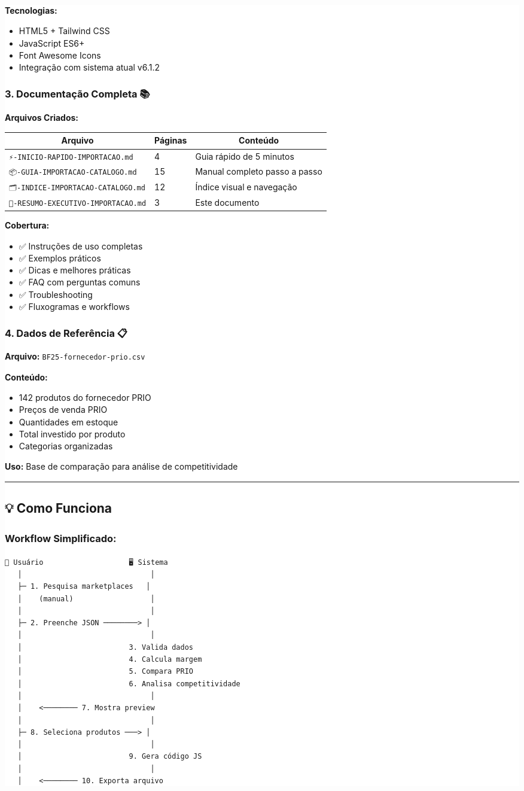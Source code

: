**Tecnologias:**
- HTML5 + Tailwind CSS
- JavaScript ES6+
- Font Awesome Icons
- Integração com sistema atual v6.1.2

### 3. **Documentação Completa** 📚

**Arquivos Criados:**

| Arquivo | Páginas | Conteúdo |
|---------|---------|----------|
| `⚡-INICIO-RAPIDO-IMPORTACAO.md` | 4 | Guia rápido de 5 minutos |
| `📦-GUIA-IMPORTACAO-CATALOGO.md` | 15 | Manual completo passo a passo |
| `🗂️-INDICE-IMPORTACAO-CATALOGO.md` | 12 | Índice visual e navegação |
| `🎯-RESUMO-EXECUTIVO-IMPORTACAO.md` | 3 | Este documento |

**Cobertura:**
- ✅ Instruções de uso completas
- ✅ Exemplos práticos
- ✅ Dicas e melhores práticas
- ✅ FAQ com perguntas comuns
- ✅ Troubleshooting
- ✅ Fluxogramas e workflows

### 4. **Dados de Referência** 📋
**Arquivo:** `BF25-fornecedor-prio.csv`

**Conteúdo:**
- 142 produtos do fornecedor PRIO
- Preços de venda PRIO
- Quantidades em estoque
- Total investido por produto
- Categorias organizadas

**Uso:** Base de comparação para análise de competitividade

---

## 💡 Como Funciona

### Workflow Simplificado:

```
👤 Usuário                    🖥️ Sistema
   │                              │
   ├─ 1. Pesquisa marketplaces   │
   │    (manual)                  │
   │                              │
   ├─ 2. Preenche JSON ────────> │
   │                              │
   │                         3. Valida dados
   │                         4. Calcula margem
   │                         5. Compara PRIO
   │                         6. Analisa competitividade
   │                              │
   │    <──────── 7. Mostra preview
   │                              │
   ├─ 8. Seleciona produtos ───> │
   │                              │
   │                         9. Gera código JS
   │                              │
   │    <──────── 10. Exporta arquivo
```